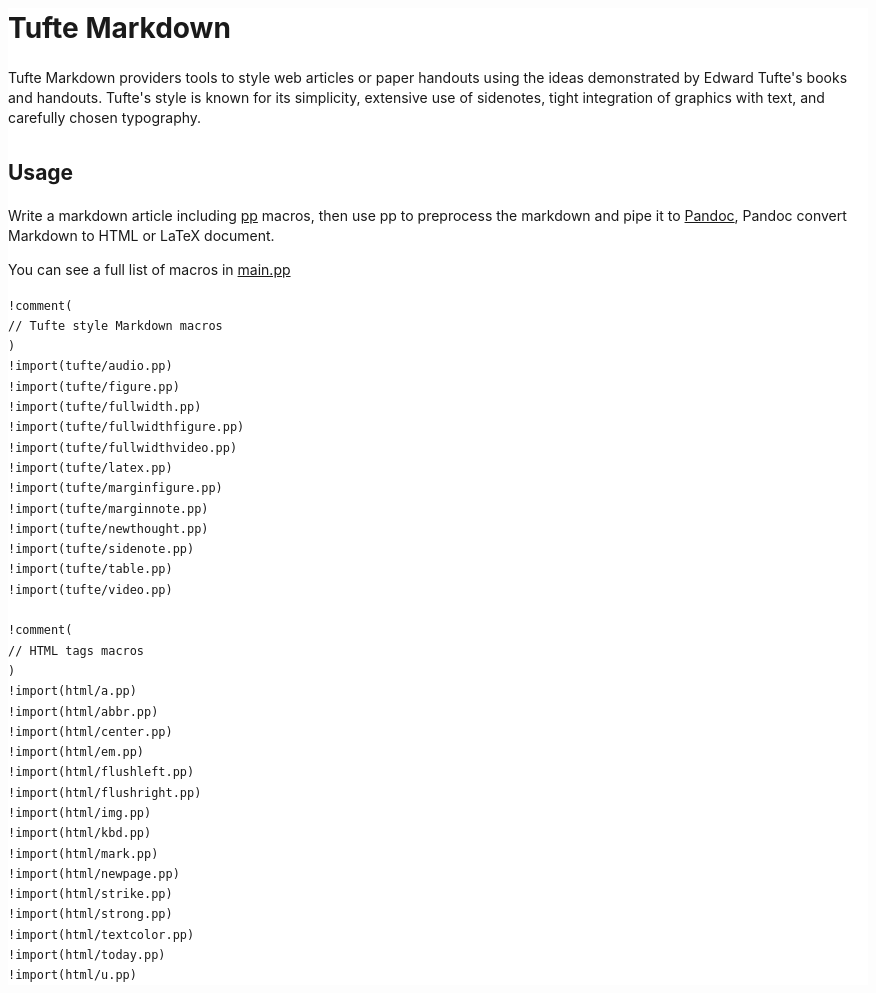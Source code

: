 # Tufte Markdown

Tufte Markdown providers tools to style web articles or paper handouts using the
ideas demonstrated by Edward Tufte's books and handouts. Tufte's style is known
for its simplicity, extensive use of sidenotes, tight integration of graphics
with text, and carefully chosen typography.

## Usage

Write a markdown article including [pp](https://github.com/CDSoft/pp) macros,
then use pp to preprocess the markdown and pipe it to
[Pandoc](http://pandoc.org), Pandoc convert Markdown to HTML or LaTeX document.

You can see a full list of macros in [main.pp](./macros/main.pp)

~~~~~~~~~~~~~~~~~~~~~~~~~~~~~~~~~~~~~~~~~~~~~~~~~~~~~~~~~~~~~~~~~~~~~~
!comment(
// Tufte style Markdown macros
)
!import(tufte/audio.pp)
!import(tufte/figure.pp)
!import(tufte/fullwidth.pp)
!import(tufte/fullwidthfigure.pp)
!import(tufte/fullwidthvideo.pp)
!import(tufte/latex.pp)
!import(tufte/marginfigure.pp)
!import(tufte/marginnote.pp)
!import(tufte/newthought.pp)
!import(tufte/sidenote.pp)
!import(tufte/table.pp)
!import(tufte/video.pp)

!comment(
// HTML tags macros
)
!import(html/a.pp)
!import(html/abbr.pp)
!import(html/center.pp)
!import(html/em.pp)
!import(html/flushleft.pp)
!import(html/flushright.pp)
!import(html/img.pp)
!import(html/kbd.pp)
!import(html/mark.pp)
!import(html/newpage.pp)
!import(html/strike.pp)
!import(html/strong.pp)
!import(html/textcolor.pp)
!import(html/today.pp)
!import(html/u.pp)

~~~~~~~~~~~~~~~~~~~~~~~~~~~~~~~~~~~~~~~~~~~~~~~~~~~~~~~~~~~~~~~~~~~~~~
